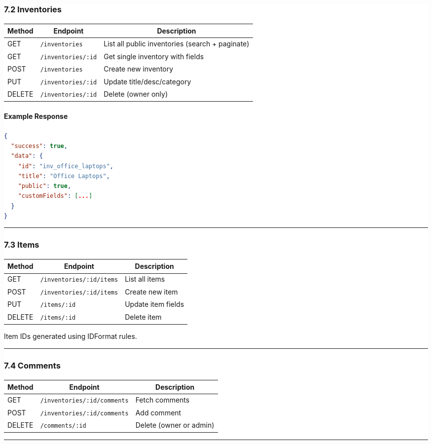 
### 7.2 Inventories

| Method | Endpoint           | Description                                     |
| ------ | ------------------ | ----------------------------------------------- |
| GET    | `/inventories`     | List all public inventories (search + paginate) |
| GET    | `/inventories/:id` | Get single inventory with fields                |
| POST   | `/inventories`     | Create new inventory                            |
| PUT    | `/inventories/:id` | Update title/desc/category                      |
| DELETE | `/inventories/:id` | Delete (owner only)                             |

#### Example Response

```json
{
  "success": true,
  "data": {
    "id": "inv_office_laptops",
    "title": "Office Laptops",
    "public": true,
    "customFields": [...]
  }
}
```

---

### 7.3 Items

| Method | Endpoint                 | Description        |
| ------ | ------------------------ | ------------------ |
| GET    | `/inventories/:id/items` | List all items     |
| POST   | `/inventories/:id/items` | Create new item    |
| PUT    | `/items/:id`             | Update item fields |
| DELETE | `/items/:id`             | Delete item        |

Item IDs generated using IDFormat rules.

---

### 7.4 Comments

| Method | Endpoint                    | Description             |
| ------ | --------------------------- | ----------------------- |
| GET    | `/inventories/:id/comments` | Fetch comments          |
| POST   | `/inventories/:id/comments` | Add comment             |
| DELETE | `/comments/:id`             | Delete (owner or admin) |

---
